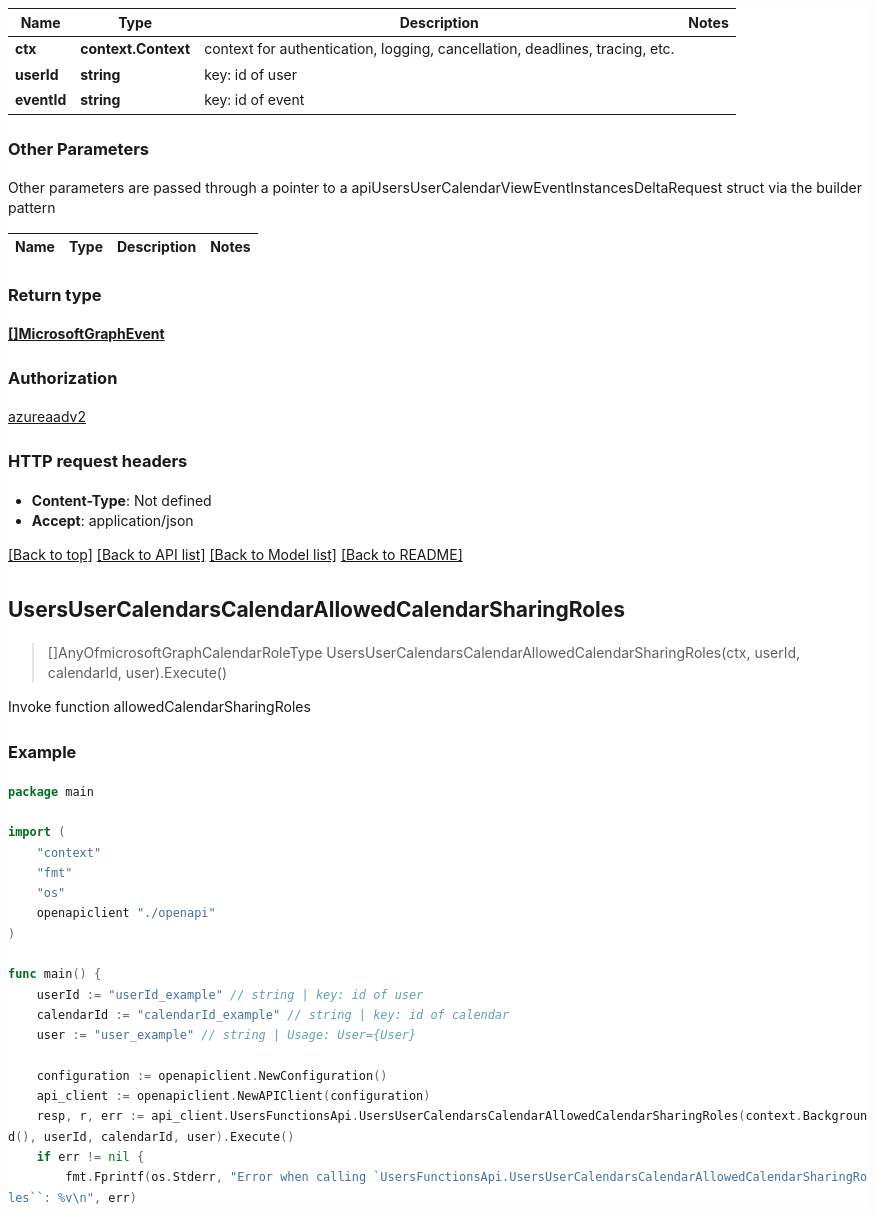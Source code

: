 
Name | Type | Description  | Notes
------------- | ------------- | ------------- | -------------
**ctx** | **context.Context** | context for authentication, logging, cancellation, deadlines, tracing, etc.
**userId** | **string** | key: id of user | 
**eventId** | **string** | key: id of event | 

### Other Parameters

Other parameters are passed through a pointer to a apiUsersUserCalendarViewEventInstancesDeltaRequest struct via the builder pattern


Name | Type | Description  | Notes
------------- | ------------- | ------------- | -------------



### Return type

[**[]MicrosoftGraphEvent**](MicrosoftGraphEvent.md)

### Authorization

[azureaadv2](../README.md#azureaadv2)

### HTTP request headers

- **Content-Type**: Not defined
- **Accept**: application/json

[[Back to top]](#) [[Back to API list]](../README.md#documentation-for-api-endpoints)
[[Back to Model list]](../README.md#documentation-for-models)
[[Back to README]](../README.md)


## UsersUserCalendarsCalendarAllowedCalendarSharingRoles

> []AnyOfmicrosoftGraphCalendarRoleType UsersUserCalendarsCalendarAllowedCalendarSharingRoles(ctx, userId, calendarId, user).Execute()

Invoke function allowedCalendarSharingRoles

### Example

```go
package main

import (
    "context"
    "fmt"
    "os"
    openapiclient "./openapi"
)

func main() {
    userId := "userId_example" // string | key: id of user
    calendarId := "calendarId_example" // string | key: id of calendar
    user := "user_example" // string | Usage: User={User}

    configuration := openapiclient.NewConfiguration()
    api_client := openapiclient.NewAPIClient(configuration)
    resp, r, err := api_client.UsersFunctionsApi.UsersUserCalendarsCalendarAllowedCalendarSharingRoles(context.Background(), userId, calendarId, user).Execute()
    if err != nil {
        fmt.Fprintf(os.Stderr, "Error when calling `UsersFunctionsApi.UsersUserCalendarsCalendarAllowedCalendarSharingRoles``: %v\n", err)
```